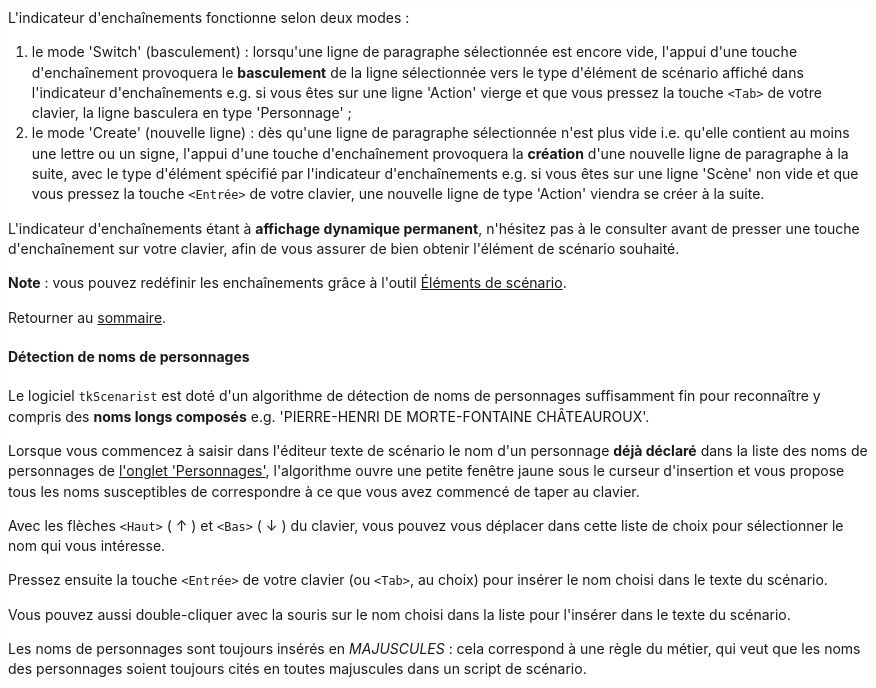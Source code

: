 L'indicateur d'enchaînements fonctionne selon deux modes&nbsp;:

1. le mode 'Switch' (basculement)&nbsp;: lorsqu'une ligne de paragraphe
sélectionnée est encore vide, l'appui d'une touche d'enchaînement
provoquera le **basculement** de la ligne sélectionnée vers le type
d'élément de scénario affiché dans l'indicateur d'enchaînements e.g. si
vous êtes sur une ligne 'Action' vierge et que vous pressez la touche
`<Tab>` de votre clavier, la ligne basculera en type
'Personnage'&nbsp;;
1. le mode 'Create' (nouvelle ligne)&nbsp;: dès qu'une ligne de
paragraphe sélectionnée n'est plus vide i.e. qu'elle contient au moins
une lettre ou un signe, l'appui d'une touche d'enchaînement provoquera
la **création** d'une nouvelle ligne de paragraphe à la suite, avec le
type d'élément spécifié par l'indicateur d'enchaînements e.g. si vous
êtes sur une ligne 'Scène' non vide et que vous pressez la touche
`<Entrée>` de votre clavier, une nouvelle ligne de type 'Action'
viendra se créer à la suite.

L'indicateur d'enchaînements étant à **affichage dynamique permanent**,
n'hésitez pas à le consulter avant de presser une touche d'enchaînement
sur votre clavier, afin de vous assurer de bien obtenir l'élément de
scénario souhaité.

**Note**&nbsp;: vous pouvez redéfinir les enchaînements grâce à l'outil
[Éléments de scénario](fr_tools_scenario_elements_editor.html).

Retourner au [sommaire](#sommaire).

#### <a name="characters"/>Détection de noms de personnages

Le logiciel `tkScenarist` est doté d'un algorithme de détection de noms
de personnages suffisamment fin pour reconnaître y compris des **noms
longs composés** e.g. 'PIERRE-HENRI DE MORTE-FONTAINE CHÂTEAUROUX'.

Lorsque vous commencez à saisir dans l'éditeur texte de scénario le nom
d'un personnage **déjà déclaré** dans la liste des noms de personnages
de [l'onglet 'Personnages'](fr_tab_characters.html), l'algorithme ouvre une
petite fenêtre jaune sous le curseur d'insertion et vous propose tous
les noms susceptibles de correspondre à ce que vous avez commencé de
taper au clavier.

Avec les flèches `<Haut>` (&nbsp;&uarr;&nbsp;) et `<Bas>`
(&nbsp;&darr;&nbsp;) du clavier, vous pouvez vous déplacer dans cette
liste de choix pour sélectionner le nom qui vous intéresse.

Pressez ensuite la touche `<Entrée>` de votre clavier (ou `<Tab>`, au
choix) pour insérer le nom choisi dans le texte du scénario.

Vous pouvez aussi double-cliquer avec la souris sur le nom choisi dans
la liste pour l'insérer dans le texte du scénario.

Les noms de personnages sont toujours insérés en *MAJUSCULES*&nbsp;:
cela correspond à une règle du métier, qui veut que les noms des
personnages soient toujours cités en toutes majuscules dans un script
de scénario.
